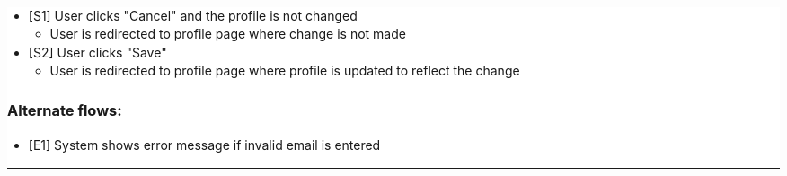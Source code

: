 - [S1] User clicks "Cancel" and the profile is not changed
  - User is redirected to profile page where change is not made
- [S2] User clicks "Save"
  - User is redirected to profile page where profile is updated to reflect the change

### Alternate flows: ###
- [E1] System shows error message if invalid email is entered

---
